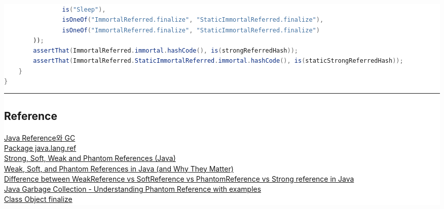 ```java
                is("Sleep"),
                isOneOf("ImmortalReferred.finalize", "StaticImmortalReferred.finalize"),
                isOneOf("ImmortalReferred.finalize", "StaticImmortalReferred.finalize")
        ));
        assertThat(ImmortalReferred.immortal.hashCode(), is(strongReferredHash));
        assertThat(ImmortalReferred.StaticImmortalReferred.immortal.hashCode(), is(staticStrongReferredHash));
    }
}
```  

---
## Reference
[Java Reference와 GC](https://d2.naver.com/helloworld/329631)  
[Package java.lang.ref](https://docs.oracle.com/javase/8/docs/api/java/lang/ref/compact2-package-summary.html)  
[Strong, Soft, Weak and Phantom References (Java)](http://neverfear.org/blog/view/150/Strong_Soft_Weak_and_Phantom_References_Java)  
[Weak, Soft, and Phantom References in Java (and Why They Matter)](https://dzone.com/articles/weak-soft-and-phantom-references-in-java-and-why-they-matter)  
[Difference between WeakReference vs SoftReference vs PhantomReference vs Strong reference in Java](https://javarevisited.blogspot.com/2014/03/difference-between-weakreference-vs-softreference-phantom-strong-reference-java.html)  
[Java Garbage Collection - Understanding Phantom Reference with examples](https://www.logicbig.com/tutorials/core-java-tutorial/gc/phantom-reference.html)  
[Class Object finalize](https://docs.oracle.com/en/java/javase/11/docs/api/java.base/java/lang/Object.html#finalize())  